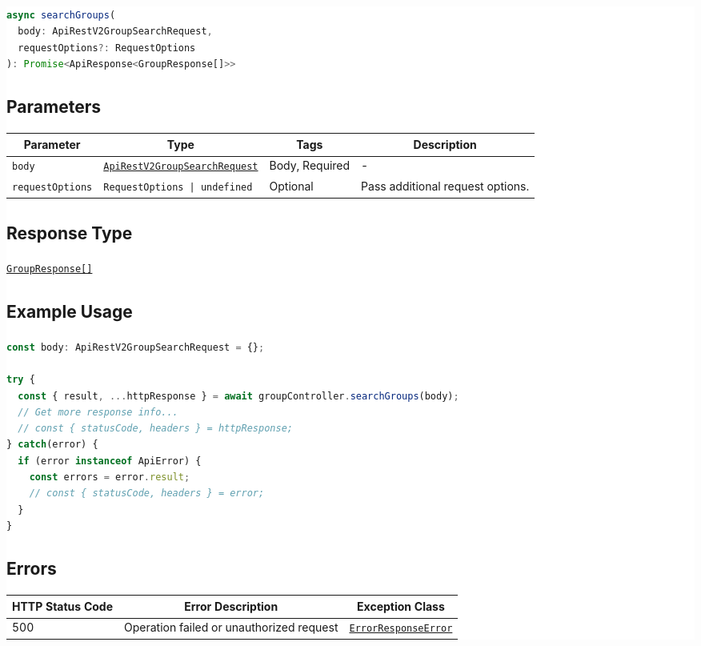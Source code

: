 ```ts
async searchGroups(
  body: ApiRestV2GroupSearchRequest,
  requestOptions?: RequestOptions
): Promise<ApiResponse<GroupResponse[]>>
```

## Parameters

| Parameter | Type | Tags | Description |
|  --- | --- | --- | --- |
| `body` | [`ApiRestV2GroupSearchRequest`](/doc/models/api-rest-v2-group-search-request.md) | Body, Required | - |
| `requestOptions` | `RequestOptions \| undefined` | Optional | Pass additional request options. |

## Response Type

[`GroupResponse[]`](/doc/models/group-response.md)

## Example Usage

```ts
const body: ApiRestV2GroupSearchRequest = {};

try {
  const { result, ...httpResponse } = await groupController.searchGroups(body);
  // Get more response info...
  // const { statusCode, headers } = httpResponse;
} catch(error) {
  if (error instanceof ApiError) {
    const errors = error.result;
    // const { statusCode, headers } = error;
  }
}
```

## Errors

| HTTP Status Code | Error Description | Exception Class |
|  --- | --- | --- |
| 500 | Operation failed or unauthorized request | [`ErrorResponseError`](/doc/models/error-response-error.md) |

